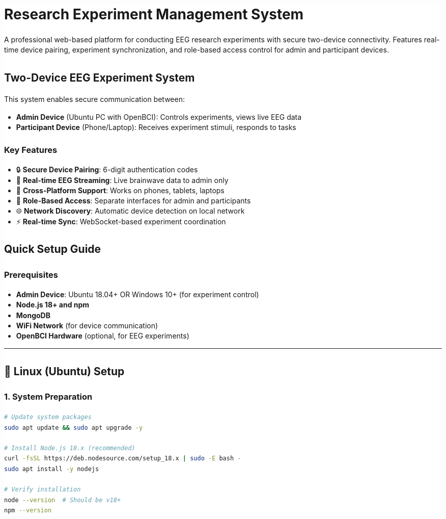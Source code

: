 # Research Experiment Management System

A professional web-based platform for conducting EEG research experiments with secure two-device connectivity. Features real-time device pairing, experiment synchronization, and role-based access control for admin and participant devices.

## Two-Device EEG Experiment System

This system enables secure communication between:
- **Admin Device** (Ubuntu PC with OpenBCI): Controls experiments, views live EEG data
- **Participant Device** (Phone/Laptop): Receives experiment stimuli, responds to tasks

### Key Features

- 🔒 **Secure Device Pairing**: 6-digit authentication codes
- 🧠 **Real-time EEG Streaming**: Live brainwave data to admin only
- 📱 **Cross-Platform Support**: Works on phones, tablets, laptops
- 👥 **Role-Based Access**: Separate interfaces for admin and participants
- 🌐 **Network Discovery**: Automatic device detection on local network
- ⚡ **Real-time Sync**: WebSocket-based experiment coordination

## Quick Setup Guide

### Prerequisites

- **Admin Device**: Ubuntu 18.04+ OR Windows 10+ (for experiment control)
- **Node.js 18+ and npm**
- **MongoDB**
- **WiFi Network** (for device communication)
- **OpenBCI Hardware** (optional, for EEG experiments)

---

## 🐧 **Linux (Ubuntu) Setup**

### 1. System Preparation

```bash
# Update system packages
sudo apt update && sudo apt upgrade -y

# Install Node.js 18.x (recommended)
curl -fsSL https://deb.nodesource.com/setup_18.x | sudo -E bash -
sudo apt install -y nodejs

# Verify installation
node --version  # Should be v18+
npm --version
```

